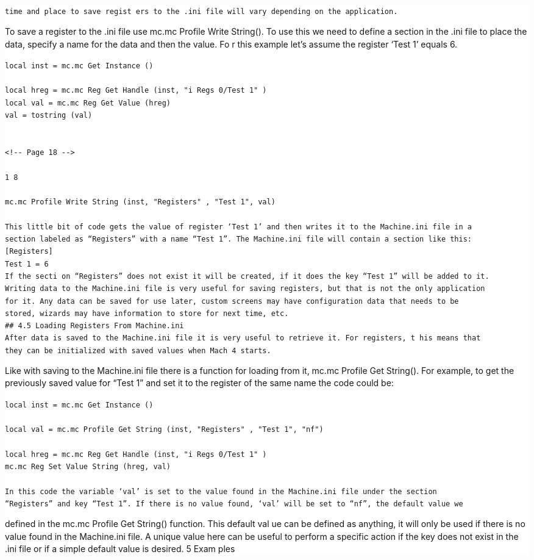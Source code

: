 ```
time and place to save regist ers to the .ini file will vary depending on the application.
```
To save a register to the .ini file use mc.mc Profile Write String(). To use this we need to define a section
in the .ini file to place the data, specify a name for the data and then the value. Fo r this example let’s
assume the register ‘Test 1’ equals 6.
```
local inst = mc.mc Get Instance ()

local hreg = mc.mc Reg Get Handle (inst, "i Regs 0/Test 1" )
local val = mc.mc Reg Get Value (hreg)
val = tostring (val)


<!-- Page 18 -->

1 8

mc.mc Profile Write String (inst, "Registers" , "Test 1", val)

This little bit of code gets the value of register ‘Test 1’ and then writes it to the Machine.ini file in a
section labeled as “Registers” with a name “Test 1”. The Machine.ini file will contain a section like this:
[Registers]
Test 1 = 6
If the secti on “Registers” does not exist it will be created, if it does the key “Test 1” will be added to it.
Writing data to the Machine.ini file is very useful for saving registers, but that is not the only application
for it. Any data can be saved for use later, custom screens may have configuration data that needs to be
stored, wizards may have information to store for next time, etc.
## 4.5 Loading Registers From Machine.ini
After data is saved to the Machine.ini file it is very useful to retrieve it. For registers, t his means that
they can be initialized with saved values when Mach 4 starts.
```
Like with saving to the Machine.ini file there is a function for loading from it, mc.mc Profile Get String().
For example, to get the previously saved value for “Test 1” and set it to the register of the same name
the code could be:
```
local inst = mc.mc Get Instance ()

local val = mc.mc Profile Get String (inst, "Registers" , "Test 1", "nf")

local hreg = mc.mc Reg Get Handle (inst, "i Regs 0/Test 1" )
mc.mc Reg Set Value String (hreg, val)

In this code the variable ‘val’ is set to the value found in the Machine.ini file under the section
“Registers” and key “Test 1”. If there is no value found, ‘val’ will be set to “nf”, the default value we
```
defined in the mc.mc Profile Get String() function. This default val ue can be defined as anything, it will
only be used if there is no value found in the Machine.ini file. A unique value here can be useful to
perform a specific action if the key does not exist in the .ini file or if a simple default value is desired.
5 Exam ples